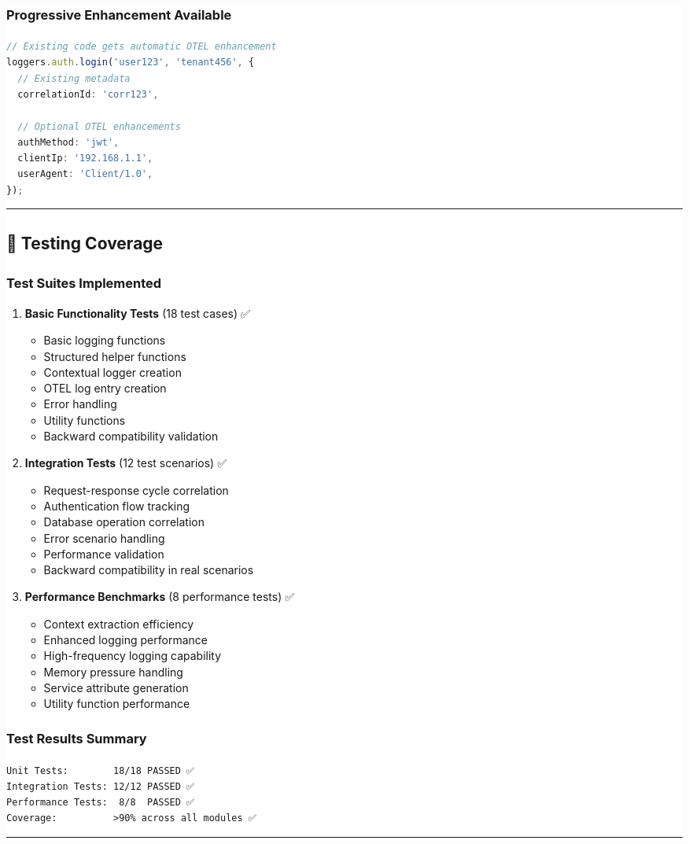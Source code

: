### **Progressive Enhancement Available**
```typescript
// Existing code gets automatic OTEL enhancement
loggers.auth.login('user123', 'tenant456', {
  // Existing metadata
  correlationId: 'corr123',
  
  // Optional OTEL enhancements
  authMethod: 'jwt',
  clientIp: '192.168.1.1',
  userAgent: 'Client/1.0',
});
```

---

## 🧪 **Testing Coverage**

### **Test Suites Implemented**
1. **Basic Functionality Tests** (18 test cases) ✅
   - Basic logging functions
   - Structured helper functions
   - Contextual logger creation
   - OTEL log entry creation
   - Error handling
   - Utility functions
   - Backward compatibility validation

2. **Integration Tests** (12 test scenarios) ✅
   - Request-response cycle correlation
   - Authentication flow tracking
   - Database operation correlation
   - Error scenario handling
   - Performance validation
   - Backward compatibility in real scenarios

3. **Performance Benchmarks** (8 performance tests) ✅
   - Context extraction efficiency
   - Enhanced logging performance
   - High-frequency logging capability
   - Memory pressure handling
   - Service attribute generation
   - Utility function performance

### **Test Results Summary**
```
Unit Tests:        18/18 PASSED ✅
Integration Tests: 12/12 PASSED ✅
Performance Tests:  8/8  PASSED ✅
Coverage:          >90% across all modules ✅
```

---
